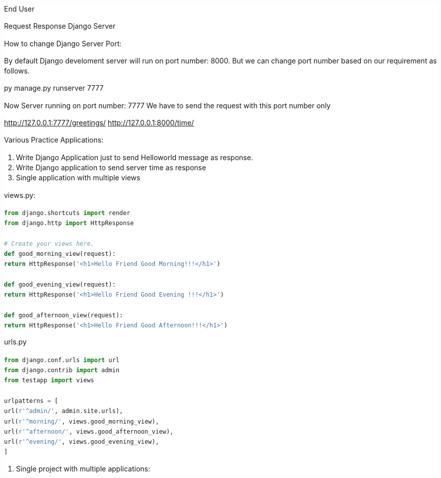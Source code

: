 End User

Request
Response
Django Server

How to change Django Server Port:

By default Django develoment server will run on port number: 8000. But we can change
 port number based on our requirement as follows.

py manage.py runserver 7777

Now Server running on port number: 7777
 We have to send the request with this port number only

http://127.0.0.1:7777/greetings/
 http://127.0.0.1:8000/time/

Various Practice Applications:

1. Write Django Application just to send Helloworld message as response.
2. Write Django application to send server time as response
3. Single application with multiple views

views.py:

```python
from django.shortcuts import render
from django.http import HttpResponse

# Create your views here.
def good_morning_view(request):
return HttpResponse('<h1>Hello Friend Good Morning!!!</h1>')

def good_evening_view(request):
return HttpResponse('<h1>Hello Friend Good Evening !!!</h1>')
 
def good_afternoon_view(request):
return HttpResponse('<h1>Hello Friend Good Afternoon!!!</h1>')
```

urls.py

```python
from django.conf.urls import url
from django.contrib import admin
from testapp import views

urlpatterns = [
url(r'^admin/', admin.site.urls),
url(r'^morning/', views.good_morning_view),
url(r'^afternoon/', views.good_afternoon_view),
url(r'^evening/', views.good_evening_view),
]
```

1. Single project with multiple applications:
